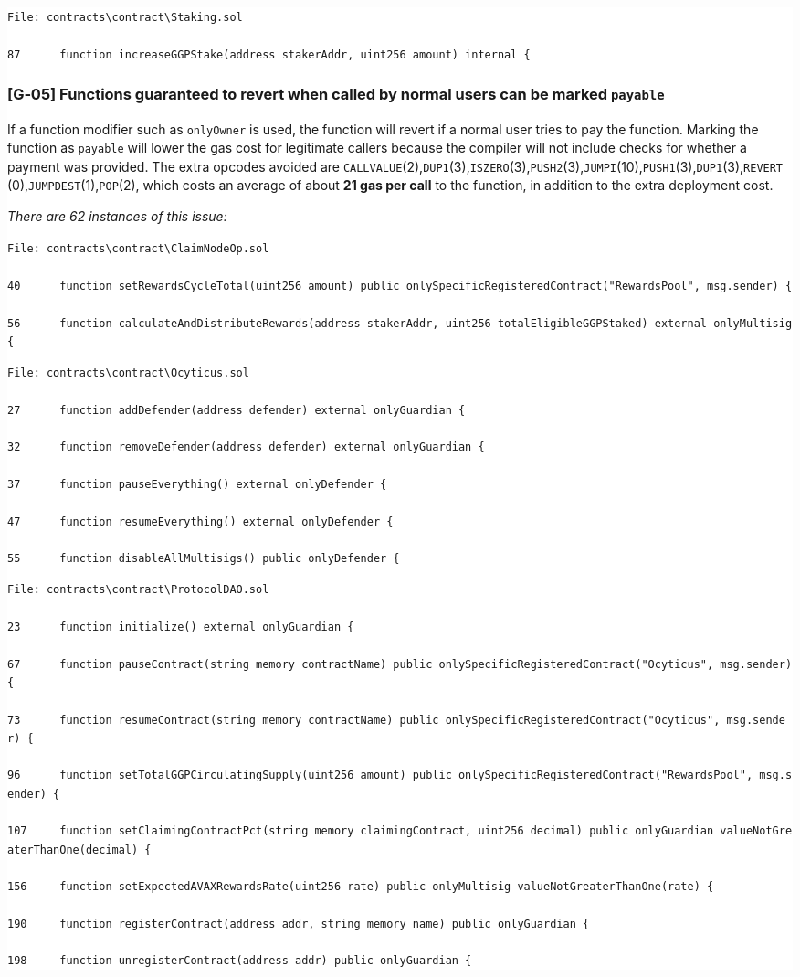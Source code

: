 ```solidity
File: contracts\contract\Staking.sol

87  	function increaseGGPStake(address stakerAddr, uint256 amount) internal {
```

### [G&#x2011;05]  Functions guaranteed to revert when called by normal users can be marked `payable`
If a function modifier such as `onlyOwner` is used, the function will revert if a normal user tries to pay the function. Marking the function as `payable` will lower the gas cost for legitimate callers because the compiler will not include checks for whether a payment was provided. The extra opcodes avoided are 
`CALLVALUE`(2),`DUP1`(3),`ISZERO`(3),`PUSH2`(3),`JUMPI`(10),`PUSH1`(3),`DUP1`(3),`REVERT`(0),`JUMPDEST`(1),`POP`(2), which costs an average of about **21 gas per call** to the function, in addition to the extra deployment cost.

*There are 62 instances of this issue:*

```solidity
File: contracts\contract\ClaimNodeOp.sol

40  	function setRewardsCycleTotal(uint256 amount) public onlySpecificRegisteredContract("RewardsPool", msg.sender) {

56  	function calculateAndDistributeRewards(address stakerAddr, uint256 totalEligibleGGPStaked) external onlyMultisig {
```

```solidity
File: contracts\contract\Ocyticus.sol

27  	function addDefender(address defender) external onlyGuardian {

32  	function removeDefender(address defender) external onlyGuardian {

37  	function pauseEverything() external onlyDefender {

47  	function resumeEverything() external onlyDefender {

55  	function disableAllMultisigs() public onlyDefender {
```

```solidity
File: contracts\contract\ProtocolDAO.sol

23  	function initialize() external onlyGuardian {

67  	function pauseContract(string memory contractName) public onlySpecificRegisteredContract("Ocyticus", msg.sender) {

73  	function resumeContract(string memory contractName) public onlySpecificRegisteredContract("Ocyticus", msg.sender) {

96  	function setTotalGGPCirculatingSupply(uint256 amount) public onlySpecificRegisteredContract("RewardsPool", msg.sender) {

107 	function setClaimingContractPct(string memory claimingContract, uint256 decimal) public onlyGuardian valueNotGreaterThanOne(decimal) {

156 	function setExpectedAVAXRewardsRate(uint256 rate) public onlyMultisig valueNotGreaterThanOne(rate) {

190 	function registerContract(address addr, string memory name) public onlyGuardian {

198 	function unregisterContract(address addr) public onlyGuardian {

```